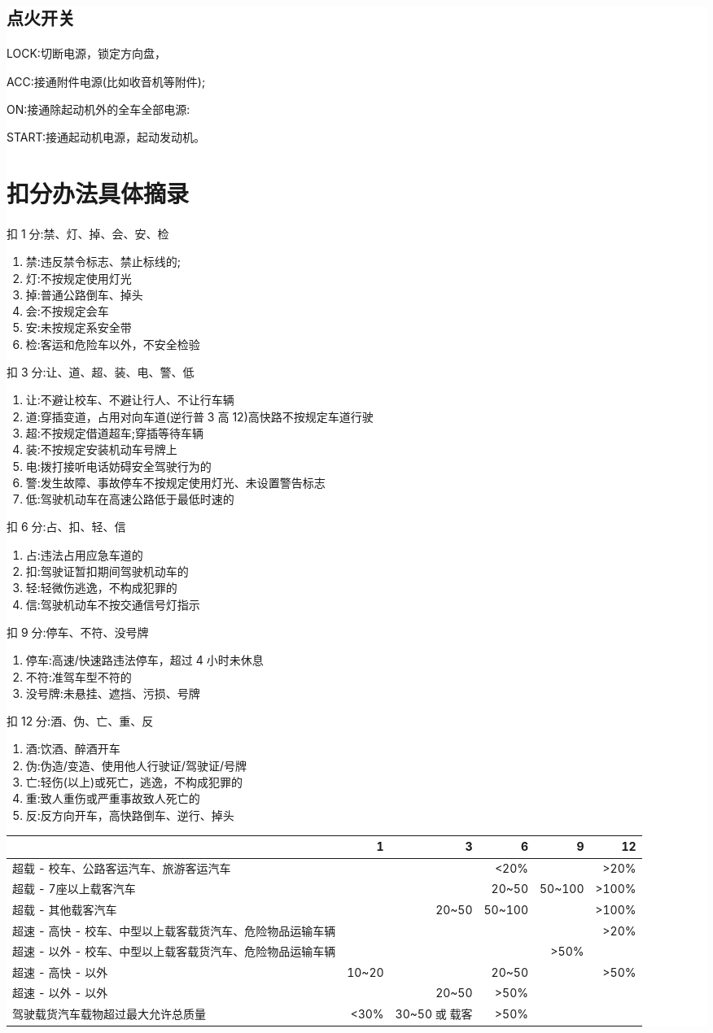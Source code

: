 ## 点火开关

LOCK:切断电源，锁定方向盘，

ACC:接通附件电源(比如收音机等附件);

ON:接通除起动机外的全车全部电源:

START:接通起动机电源，起动发动机。

# 扣分办法具体摘录

扣 1 分:禁、灯、掉、会、安、检

1. 禁:违反禁令标志、禁止标线的;
2. 灯:不按规定使用灯光
3. 掉:普通公路倒车、掉头
4. 会:不按规定会车
5. 安:未按规定系安全带
6. 检:客运和危险车以外，不安全检验

扣 3 分:让、道、超、装、电、警、低

1. 让:不避让校车、不避让行人、不让行车辆
2. 道:穿插变道，占用对向车道(逆行普 3 高 12)高快路不按规定车道行驶
3. 超:不按规定借道超车;穿插等待车辆
4. 装:不按规定安装机动车号牌上
5. 电:拨打接听电话妨碍安全驾驶行为的
6. 警:发生故障、事故停车不按规定使用灯光、未设置警告标志
7. 低:驾驶机动车在高速公路低于最低时速的

扣 6 分:占、扣、轻、信

1. 占:违法占用应急车道的
2. 扣:驾驶证暂扣期间驾驶机动车的
3. 轻:轻微伤逃逸，不构成犯罪的
4. 信:驾驶机动车不按交通信号灯指示

扣 9 分:停车、不符、没号牌

1. 停车:高速/快速路违法停车，超过 4 小时未休息
2. 不符:准驾车型不符的
3. 没号牌:未悬挂、遮挡、污损、号牌

扣 12 分:酒、伪、亡、重、反

1. 酒:饮酒、醉酒开车
2. 伪:伪造/变造、使用他人行驶证/驾驶证/号牌
3. 亡:轻伤(以上)或死亡，逃逸，不构成犯罪的
4. 重:致人重伤或严重事故致人死亡的
5. 反:反方向开车，高快路倒车、逆行、掉头


|                                                            |      1 |              3 |       6 |       9 |    12 |
| ---------------------------------------------------------- | -----: | -------------: | ------: | ------: | ----: |
| 超载 - 校车、公路客运汽车、旅游客运汽车                    |        |                |    <20% |         |  >20% |
| 超载 - 7座以上载客汽车                                     |        |                |  20\~50 | 50\~100 | >100% |
| 超载 - 其他载客汽车                                        |        |         20\~50 | 50\~100 |         | >100% |
| 超速 - 高快 - 校车、中型以上载客载货汽车、危险物品运输车辆 |        |                |         |         |  >20% |
| 超速 - 以外 - 校车、中型以上载客载货汽车、危险物品运输车辆 |        |                |         |    >50% |       |
| 超速 - 高快 - 以外                                         | 10\~20 |                |  20\~50 |         |  >50% |
| 超速 - 以外 - 以外                                         |        |         20\~50 |    >50% |         |       |
| 驾驶载货汽车载物超过最大允许总质量                         |   <30% | 30\~50 或 载客 |    >50% |         |       |